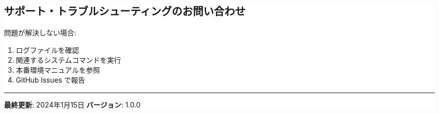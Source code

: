 ## サポート・トラブルシューティングのお問い合わせ

問題が解決しない場合:

1. ログファイルを確認
2. 関連するシステムコマンドを実行
3. 本番環境マニュアルを参照
4. GitHub Issues で報告

---

**最終更新**: 2024年1月15日
**バージョン**: 1.0.0
